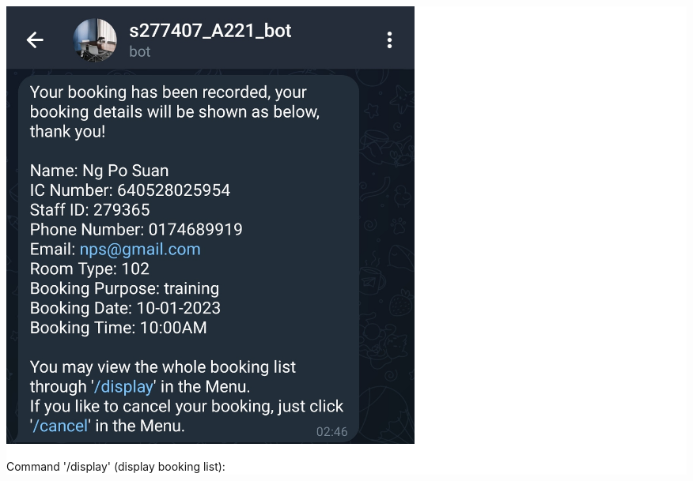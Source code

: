 <img src = "images/normal flow 4.jpg" width="60%"/>

Command '/display' (display booking list):
<br>